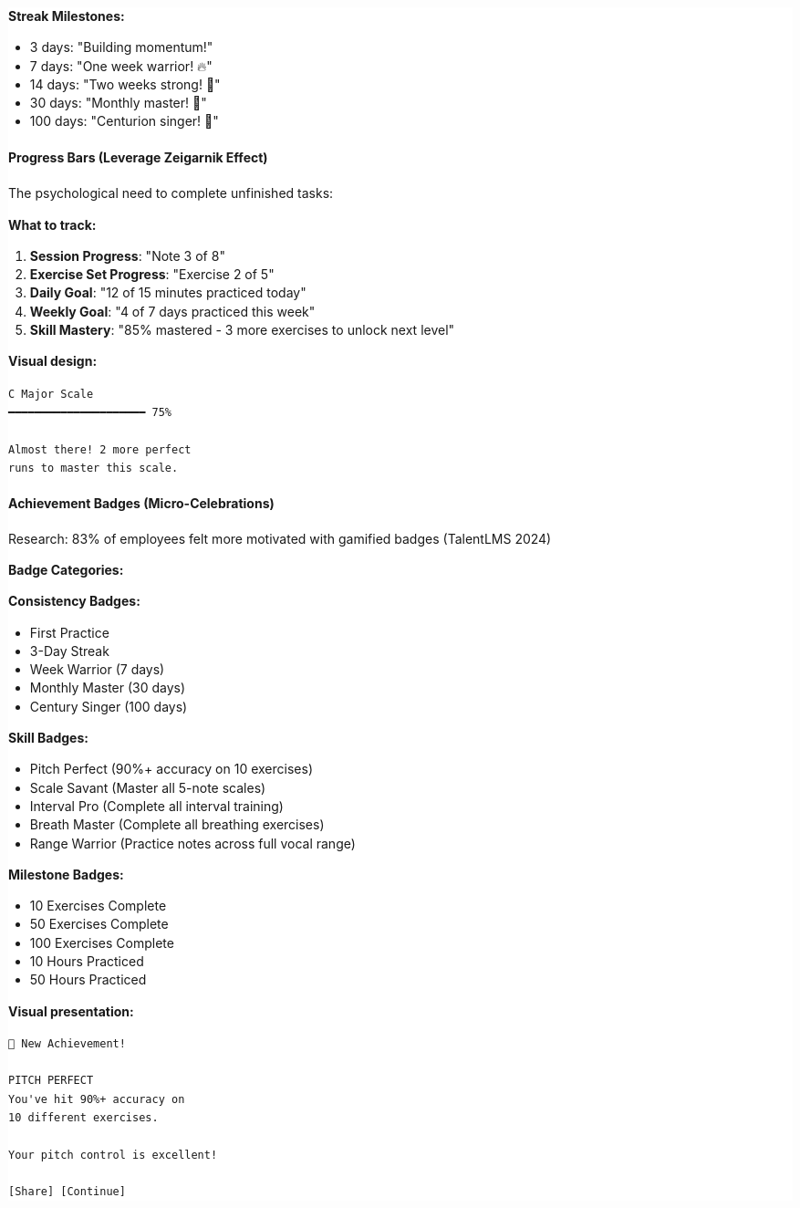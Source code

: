 **Streak Milestones:**
- 3 days: "Building momentum!"
- 7 days: "One week warrior! 🔥"
- 14 days: "Two weeks strong! 💪"
- 30 days: "Monthly master! 🎵"
- 100 days: "Centurion singer! 👑"

#### **Progress Bars** (Leverage Zeigarnik Effect)

The psychological need to complete unfinished tasks:

**What to track:**
1. **Session Progress**: "Note 3 of 8"
2. **Exercise Set Progress**: "Exercise 2 of 5"
3. **Daily Goal**: "12 of 15 minutes practiced today"
4. **Weekly Goal**: "4 of 7 days practiced this week"
5. **Skill Mastery**: "85% mastered - 3 more exercises to unlock next level"

**Visual design:**
```
C Major Scale
━━━━━━━━━━━━━━━━━━━━━ 75%

Almost there! 2 more perfect
runs to master this scale.
```

#### **Achievement Badges** (Micro-Celebrations)

Research: 83% of employees felt more motivated with gamified badges (TalentLMS 2024)

**Badge Categories:**

**Consistency Badges:**
- First Practice
- 3-Day Streak
- Week Warrior (7 days)
- Monthly Master (30 days)
- Century Singer (100 days)

**Skill Badges:**
- Pitch Perfect (90%+ accuracy on 10 exercises)
- Scale Savant (Master all 5-note scales)
- Interval Pro (Complete all interval training)
- Breath Master (Complete all breathing exercises)
- Range Warrior (Practice notes across full vocal range)

**Milestone Badges:**
- 10 Exercises Complete
- 50 Exercises Complete
- 100 Exercises Complete
- 10 Hours Practiced
- 50 Hours Practiced

**Visual presentation:**
```
🎉 New Achievement!

PITCH PERFECT
You've hit 90%+ accuracy on
10 different exercises.

Your pitch control is excellent!

[Share] [Continue]
```
